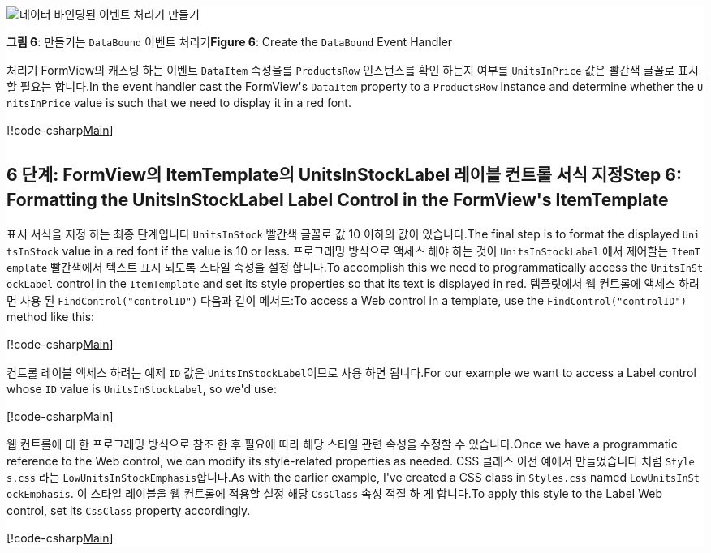 
![데이터 바인딩된 이벤트 처리기 만들기](custom-formatting-based-upon-data-cs/_static/image14.png)

<span data-ttu-id="b2ccd-204">**그림 6**: 만들기는 `DataBound` 이벤트 처리기</span><span class="sxs-lookup"><span data-stu-id="b2ccd-204">**Figure 6**: Create the `DataBound` Event Handler</span></span>


<span data-ttu-id="b2ccd-205">처리기 FormView의 캐스팅 하는 이벤트 `DataItem` 속성을를 `ProductsRow` 인스턴스를 확인 하는지 여부를 `UnitsInPrice` 값은 빨간색 글꼴로 표시할 필요는 합니다.</span><span class="sxs-lookup"><span data-stu-id="b2ccd-205">In the event handler cast the FormView's `DataItem` property to a `ProductsRow` instance and determine whether the `UnitsInPrice` value is such that we need to display it in a red font.</span></span>


[!code-csharp[Main](custom-formatting-based-upon-data-cs/samples/sample9.cs)]

## <a name="step-6-formatting-the-unitsinstocklabel-label-control-in-the-formviews-itemtemplate"></a><span data-ttu-id="b2ccd-206">6 단계: FormView의 ItemTemplate의 UnitsInStockLabel 레이블 컨트롤 서식 지정</span><span class="sxs-lookup"><span data-stu-id="b2ccd-206">Step 6: Formatting the UnitsInStockLabel Label Control in the FormView's ItemTemplate</span></span>

<span data-ttu-id="b2ccd-207">표시 서식을 지정 하는 최종 단계입니다 `UnitsInStock` 빨간색 글꼴로 값 10 이하의 값이 있습니다.</span><span class="sxs-lookup"><span data-stu-id="b2ccd-207">The final step is to format the displayed `UnitsInStock` value in a red font if the value is 10 or less.</span></span> <span data-ttu-id="b2ccd-208">프로그래밍 방식으로 액세스 해야 하는 것이 `UnitsInStockLabel` 에서 제어할는 `ItemTemplate` 빨간색에서 텍스트 표시 되도록 스타일 속성을 설정 합니다.</span><span class="sxs-lookup"><span data-stu-id="b2ccd-208">To accomplish this we need to programmatically access the `UnitsInStockLabel` control in the `ItemTemplate` and set its style properties so that its text is displayed in red.</span></span> <span data-ttu-id="b2ccd-209">템플릿에서 웹 컨트롤에 액세스 하려면 사용 된 `FindControl("controlID")` 다음과 같이 메서드:</span><span class="sxs-lookup"><span data-stu-id="b2ccd-209">To access a Web control in a template, use the `FindControl("controlID")` method like this:</span></span>


[!code-csharp[Main](custom-formatting-based-upon-data-cs/samples/sample10.cs)]

<span data-ttu-id="b2ccd-210">컨트롤 레이블 액세스 하려는 예제 `ID` 값은 `UnitsInStockLabel`이므로 사용 하면 됩니다.</span><span class="sxs-lookup"><span data-stu-id="b2ccd-210">For our example we want to access a Label control whose `ID` value is `UnitsInStockLabel`, so we'd use:</span></span>


[!code-csharp[Main](custom-formatting-based-upon-data-cs/samples/sample11.cs)]

<span data-ttu-id="b2ccd-211">웹 컨트롤에 대 한 프로그래밍 방식으로 참조 한 후 필요에 따라 해당 스타일 관련 속성을 수정할 수 있습니다.</span><span class="sxs-lookup"><span data-stu-id="b2ccd-211">Once we have a programmatic reference to the Web control, we can modify its style-related properties as needed.</span></span> <span data-ttu-id="b2ccd-212">CSS 클래스 이전 예에서 만들었습니다 처럼 `Styles.css` 라는 `LowUnitsInStockEmphasis`합니다.</span><span class="sxs-lookup"><span data-stu-id="b2ccd-212">As with the earlier example, I've created a CSS class in `Styles.css` named `LowUnitsInStockEmphasis`.</span></span> <span data-ttu-id="b2ccd-213">이 스타일 레이블을 웹 컨트롤에 적용할 설정 해당 `CssClass` 속성 적절 하 게 합니다.</span><span class="sxs-lookup"><span data-stu-id="b2ccd-213">To apply this style to the Label Web control, set its `CssClass` property accordingly.</span></span>


[!code-csharp[Main](custom-formatting-based-upon-data-cs/samples/sample12.cs)]
